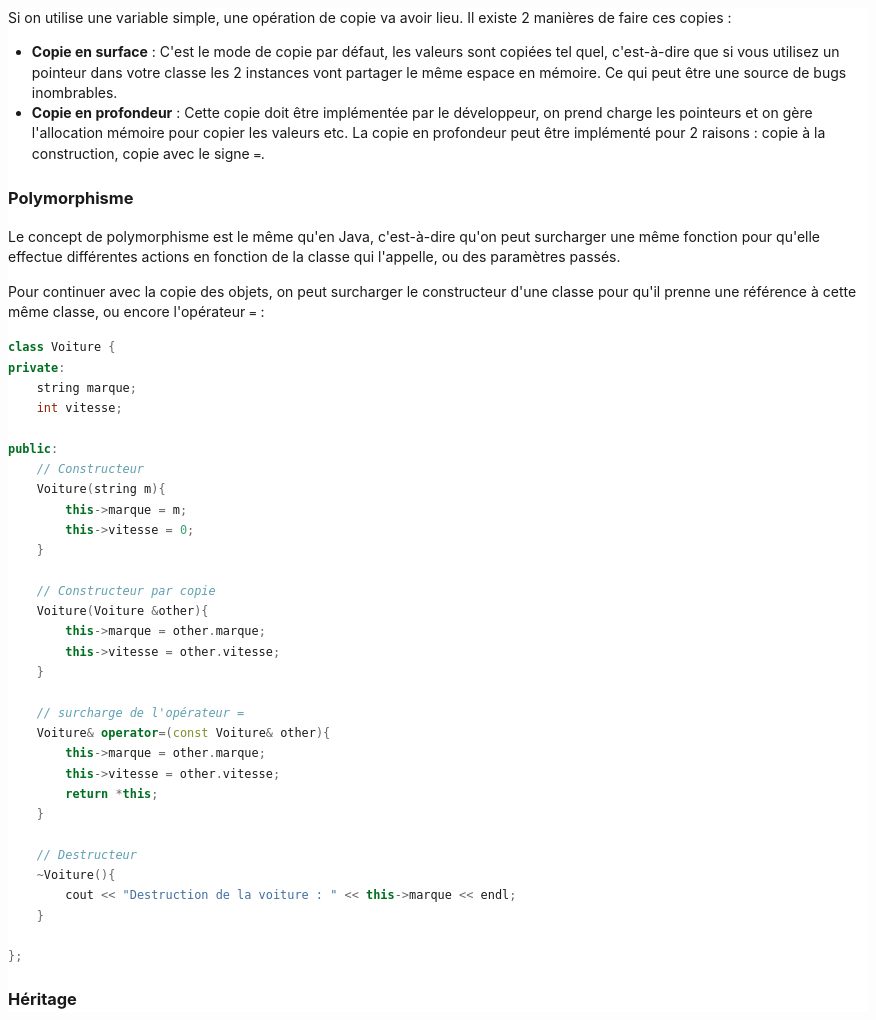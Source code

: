Si on utilise une variable simple, une opération de copie va avoir lieu. Il existe 2 manières de faire ces copies :
- **Copie en surface** : C'est le mode de copie par défaut, les valeurs sont copiées tel quel, c'est-à-dire que si vous utilisez un pointeur dans votre classe les 2 instances vont partager le même espace en mémoire. Ce qui peut être une source de bugs inombrables.
- **Copie en profondeur** : Cette copie doit être implémentée par le développeur, on prend charge les pointeurs et on gère l'allocation mémoire pour copier les valeurs etc. La copie en profondeur peut être implémenté pour 2 raisons : copie à la construction, copie avec le signe `=`.

### Polymorphisme

Le concept de polymorphisme est le même qu'en Java, c'est-à-dire qu'on peut surcharger une même fonction pour qu'elle effectue différentes actions en fonction de la classe qui l'appelle, ou des paramètres passés.

Pour continuer avec la copie des objets, on peut surcharger le constructeur d'une classe pour qu'il prenne une référence à cette même classe, ou encore l'opérateur `=` :

```C++
class Voiture {
private:
    string marque;
    int vitesse;

public:
    // Constructeur
    Voiture(string m){
        this->marque = m; 
        this->vitesse = 0; 
    }

    // Constructeur par copie
    Voiture(Voiture &other){
        this->marque = other.marque;
        this->vitesse = other.vitesse;
    }

    // surcharge de l'opérateur =
    Voiture& operator=(const Voiture& other){
        this->marque = other.marque;
        this->vitesse = other.vitesse;
        return *this;
    }

    // Destructeur
    ~Voiture(){
        cout << "Destruction de la voiture : " << this->marque << endl;
    }
    
};
```

### Héritage
